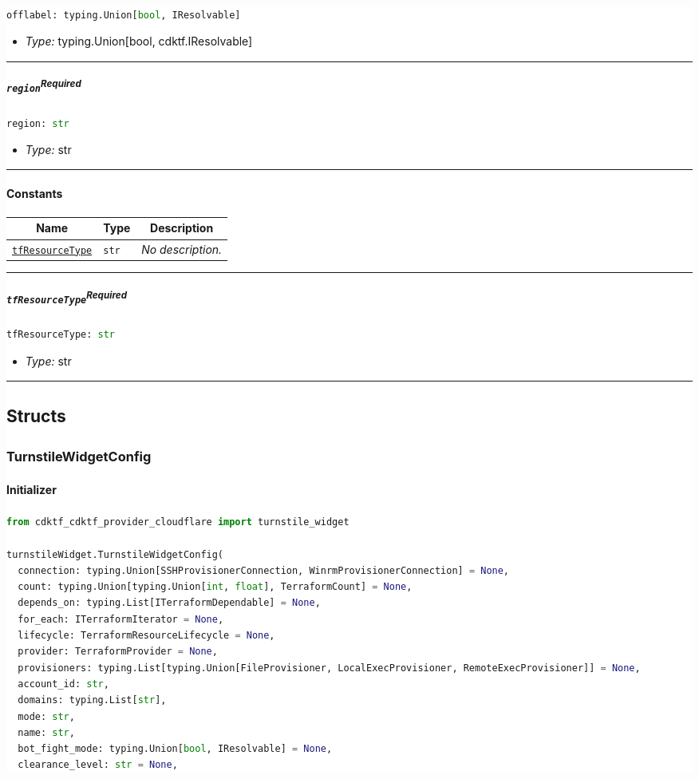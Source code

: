 ```python
offlabel: typing.Union[bool, IResolvable]
```

- *Type:* typing.Union[bool, cdktf.IResolvable]

---

##### `region`<sup>Required</sup> <a name="region" id="@cdktf/provider-cloudflare.turnstileWidget.TurnstileWidget.property.region"></a>

```python
region: str
```

- *Type:* str

---

#### Constants <a name="Constants" id="Constants"></a>

| **Name** | **Type** | **Description** |
| --- | --- | --- |
| <code><a href="#@cdktf/provider-cloudflare.turnstileWidget.TurnstileWidget.property.tfResourceType">tfResourceType</a></code> | <code>str</code> | *No description.* |

---

##### `tfResourceType`<sup>Required</sup> <a name="tfResourceType" id="@cdktf/provider-cloudflare.turnstileWidget.TurnstileWidget.property.tfResourceType"></a>

```python
tfResourceType: str
```

- *Type:* str

---

## Structs <a name="Structs" id="Structs"></a>

### TurnstileWidgetConfig <a name="TurnstileWidgetConfig" id="@cdktf/provider-cloudflare.turnstileWidget.TurnstileWidgetConfig"></a>

#### Initializer <a name="Initializer" id="@cdktf/provider-cloudflare.turnstileWidget.TurnstileWidgetConfig.Initializer"></a>

```python
from cdktf_cdktf_provider_cloudflare import turnstile_widget

turnstileWidget.TurnstileWidgetConfig(
  connection: typing.Union[SSHProvisionerConnection, WinrmProvisionerConnection] = None,
  count: typing.Union[typing.Union[int, float], TerraformCount] = None,
  depends_on: typing.List[ITerraformDependable] = None,
  for_each: ITerraformIterator = None,
  lifecycle: TerraformResourceLifecycle = None,
  provider: TerraformProvider = None,
  provisioners: typing.List[typing.Union[FileProvisioner, LocalExecProvisioner, RemoteExecProvisioner]] = None,
  account_id: str,
  domains: typing.List[str],
  mode: str,
  name: str,
  bot_fight_mode: typing.Union[bool, IResolvable] = None,
  clearance_level: str = None,
```